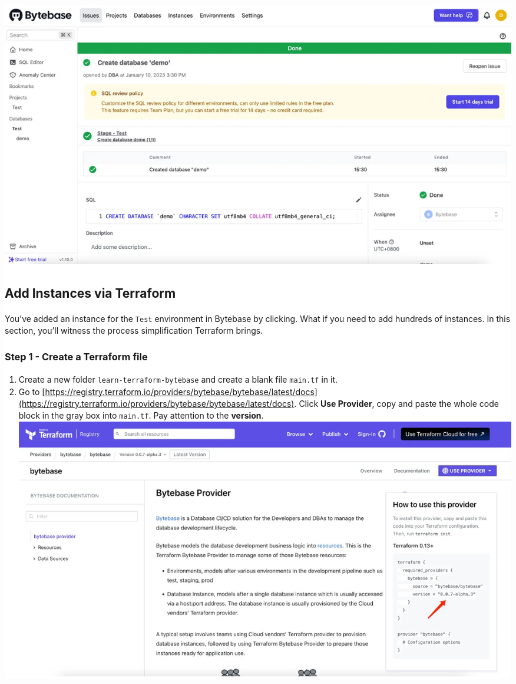 ![issue-db-demo](/static/blog/manage-databases-in-bytebase-with-terraform/issue-db-demo.webp)

## Add Instances via Terraform

You’ve added an instance for the `Test` environment in Bytebase by clicking. What if you need to add hundreds of instances. In this section, you’ll witness the process simplification Terraform brings.

### Step 1 - Create a Terraform file

1. Create a new folder `learn-terraform-bytebase` and create a blank file `main.tf` in it.
2. Go to [https://registry.terraform.io/providers/bytebase/bytebase/latest/docs](https://registry.terraform.io/providers/bytebase/bytebase/latest/docs). Click **Use Provider**, copy and paste the whole code block in the gray box into `main.tf`. Pay attention to the **version**.
![terraform-registration](/static/blog/manage-databases-in-bytebase-with-terraform/terraform-registration.webp)
